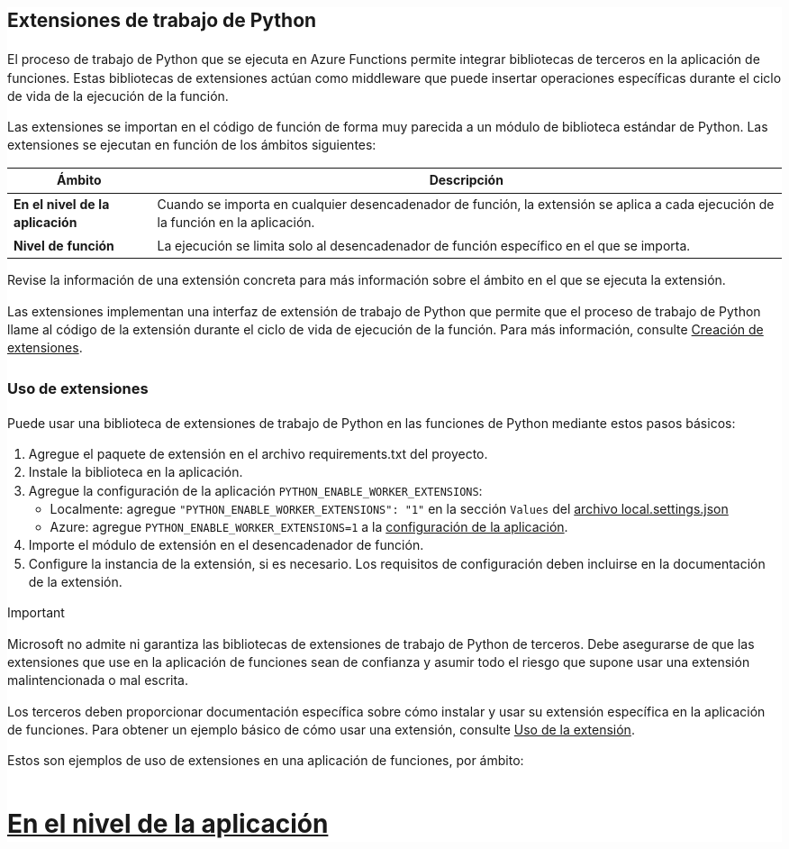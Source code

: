 ## <a name="python-worker-extensions"></a>Extensiones de trabajo de Python  

El proceso de trabajo de Python que se ejecuta en Azure Functions permite integrar bibliotecas de terceros en la aplicación de funciones. Estas bibliotecas de extensiones actúan como middleware que puede insertar operaciones específicas durante el ciclo de vida de la ejecución de la función. 

Las extensiones se importan en el código de función de forma muy parecida a un módulo de biblioteca estándar de Python. Las extensiones se ejecutan en función de los ámbitos siguientes: 

| Ámbito | Descripción |
| --- | --- |
| **En el nivel de la aplicación** | Cuando se importa en cualquier desencadenador de función, la extensión se aplica a cada ejecución de la función en la aplicación. |
| **Nivel de función** | La ejecución se limita solo al desencadenador de función específico en el que se importa. |

Revise la información de una extensión concreta para más información sobre el ámbito en el que se ejecuta la extensión. 

Las extensiones implementan una interfaz de extensión de trabajo de Python que permite que el proceso de trabajo de Python llame al código de la extensión durante el ciclo de vida de ejecución de la función. Para más información, consulte [Creación de extensiones](#creating-extensions).

### <a name="using-extensions"></a>Uso de extensiones 

Puede usar una biblioteca de extensiones de trabajo de Python en las funciones de Python mediante estos pasos básicos:

1. Agregue el paquete de extensión en el archivo requirements.txt del proyecto.
1. Instale la biblioteca en la aplicación.
1. Agregue la configuración de la aplicación `PYTHON_ENABLE_WORKER_EXTENSIONS`:
    + Localmente: agregue `"PYTHON_ENABLE_WORKER_EXTENSIONS": "1"` en la sección `Values` del [archivo local.settings.json](functions-develop-local.md#local-settings-file)
    + Azure: agregue `PYTHON_ENABLE_WORKER_EXTENSIONS=1` a la [configuración de la aplicación](functions-how-to-use-azure-function-app-settings.md#settings).
1. Importe el módulo de extensión en el desencadenador de función. 
1. Configure la instancia de la extensión, si es necesario. Los requisitos de configuración deben incluirse en la documentación de la extensión. 

> [!IMPORTANT]
> Microsoft no admite ni garantiza las bibliotecas de extensiones de trabajo de Python de terceros. Debe asegurarse de que las extensiones que use en la aplicación de funciones sean de confianza y asumir todo el riesgo que supone usar una extensión malintencionada o mal escrita. 

Los terceros deben proporcionar documentación específica sobre cómo instalar y usar su extensión específica en la aplicación de funciones. Para obtener un ejemplo básico de cómo usar una extensión, consulte [Uso de la extensión](develop-python-worker-extensions.md#consume-your-extension-locally). 

Estos son ejemplos de uso de extensiones en una aplicación de funciones, por ámbito:

# <a name="application-level"></a>[En el nivel de la aplicación](#tab/application-level)


[HttpRequest]: /python/api/azure-functions/azure.functions.httprequest
[HttpResponse]: /python/api/azure-functions/azure.functions.httpresponse